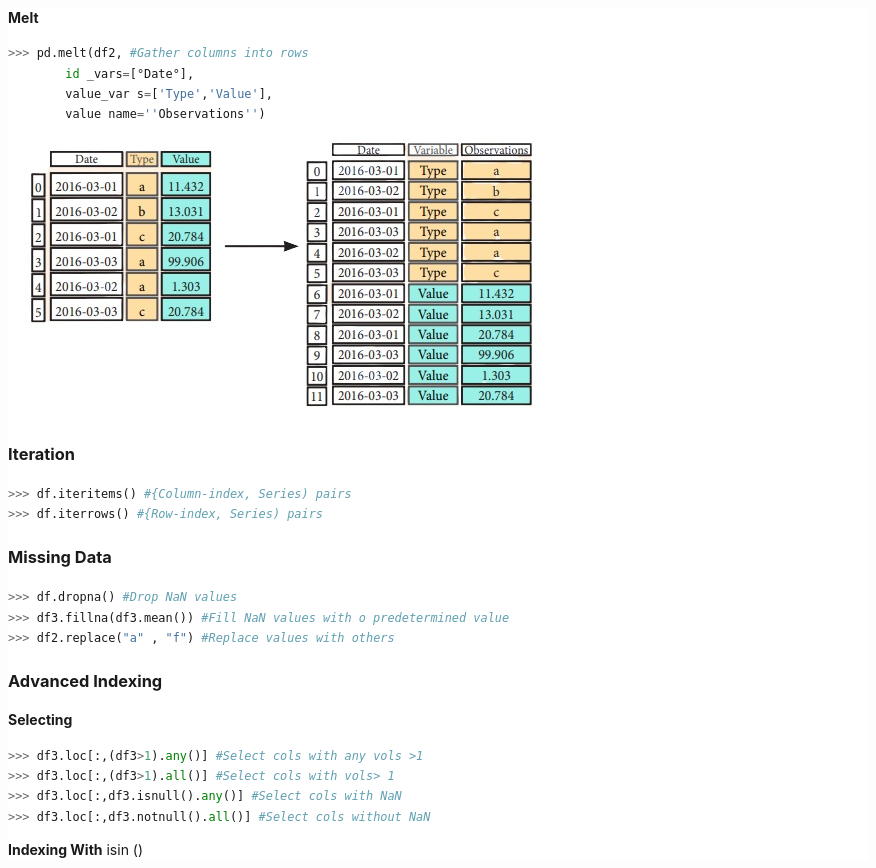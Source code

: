 **Melt**

```python
>>> pd.melt(df2, #Gather columns into rows
		id _vars=[°Date°],     
		value_var s=['Type','Value'], 
		value name=''Observations'')
```

![](../assets/images/posts/2021-06-06-What-all-should-a-data-scientist-know/3.jpg)

### Iteration

```python
>>> df.iteritems() #{Column-index, Series) pairs
>>> df.iterrows() #{Row-index, Series) pairs

```

### Missing Data

```python
>>> df.dropna() #Drop NaN values
>>> df3.fillna(df3.mean()) #Fill NaN values with o predetermined value
>>> df2.replace("a" , "f") #Replace values with others

```

### Advanced Indexing

**Selecting**

```python
>>> df3.loc[:,(df3>1).any()] #Select cols with any vols >1
>>> df3.loc[:,(df3>1).all()] #Select cols with vols> 1
>>> df3.loc[:,df3.isnull().any()] #Select cols with NaN
>>> df3.loc[:,df3.notnull().all()] #Select cols without NaN
```

**Indexing With** isin ()
